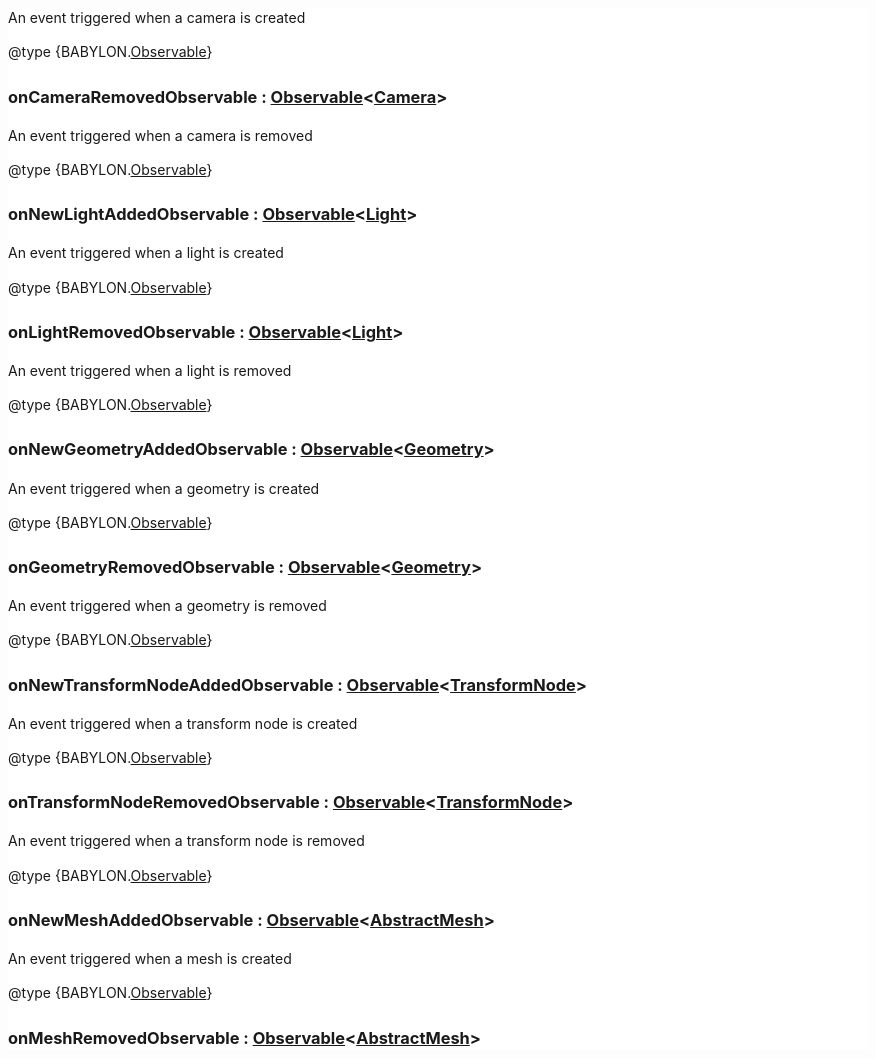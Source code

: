 An event triggered when a camera is created

@type {BABYLON.[Observable](/classes/3.1/Observable)}
### onCameraRemovedObservable : [Observable](/classes/3.1/Observable)&lt;[Camera](/classes/3.1/Camera)&gt;

An event triggered when a camera is removed

@type {BABYLON.[Observable](/classes/3.1/Observable)}
### onNewLightAddedObservable : [Observable](/classes/3.1/Observable)&lt;[Light](/classes/3.1/Light)&gt;

An event triggered when a light is created

@type {BABYLON.[Observable](/classes/3.1/Observable)}
### onLightRemovedObservable : [Observable](/classes/3.1/Observable)&lt;[Light](/classes/3.1/Light)&gt;

An event triggered when a light is removed

@type {BABYLON.[Observable](/classes/3.1/Observable)}
### onNewGeometryAddedObservable : [Observable](/classes/3.1/Observable)&lt;[Geometry](/classes/3.1/Geometry)&gt;

An event triggered when a geometry is created

@type {BABYLON.[Observable](/classes/3.1/Observable)}
### onGeometryRemovedObservable : [Observable](/classes/3.1/Observable)&lt;[Geometry](/classes/3.1/Geometry)&gt;

An event triggered when a geometry is removed

@type {BABYLON.[Observable](/classes/3.1/Observable)}
### onNewTransformNodeAddedObservable : [Observable](/classes/3.1/Observable)&lt;[TransformNode](/classes/3.1/TransformNode)&gt;

An event triggered when a transform node is created

@type {BABYLON.[Observable](/classes/3.1/Observable)}
### onTransformNodeRemovedObservable : [Observable](/classes/3.1/Observable)&lt;[TransformNode](/classes/3.1/TransformNode)&gt;

An event triggered when a transform node is removed

@type {BABYLON.[Observable](/classes/3.1/Observable)}
### onNewMeshAddedObservable : [Observable](/classes/3.1/Observable)&lt;[AbstractMesh](/classes/3.1/AbstractMesh)&gt;

An event triggered when a mesh is created

@type {BABYLON.[Observable](/classes/3.1/Observable)}
### onMeshRemovedObservable : [Observable](/classes/3.1/Observable)&lt;[AbstractMesh](/classes/3.1/AbstractMesh)&gt;
